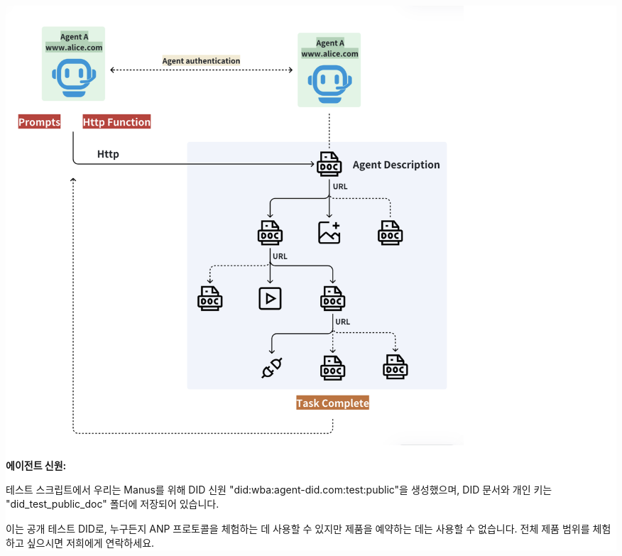   <img src="../blogs/images/anp-interaction-flow.png" width="75%" alt="anp-interaction-flow"/>
</p>

**에이전트 신원:**

테스트 스크립트에서 우리는 Manus를 위해 DID 신원 "did:wba:agent-did.com:test:public"을 생성했으며, DID 문서와 개인 키는 "did_test_public_doc" 폴더에 저장되어 있습니다.

이는 공개 테스트 DID로, 누구든지 ANP 프로토콜을 체험하는 데 사용할 수 있지만 제품을 예약하는 데는 사용할 수 없습니다. 전체 제품 범위를 체험하고 싶으시면 저희에게 연락하세요.
